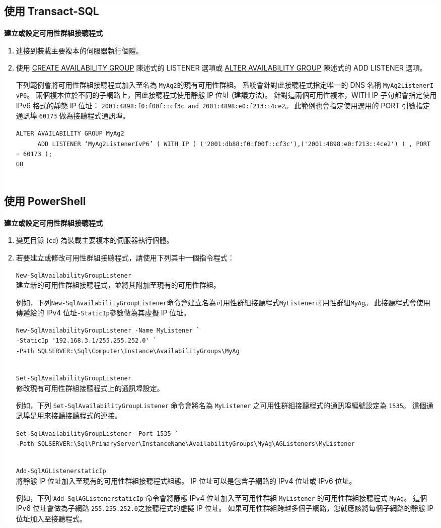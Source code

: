 ##  <a name="TsqlProcedure"></a> 使用 Transact-SQL  
 **建立或設定可用性群組接聽程式**  
  
1.  連接到裝載主要複本的伺服器執行個體。  
  
2.  使用 [CREATE AVAILABILITY GROUP](/sql/t-sql/statements/create-availability-group-transact-sql) 陳述式的 LISTENER 選項或 [ALTER AVAILABILITY GROUP](/sql/t-sql/statements/alter-availability-group-transact-sql) 陳述式的 ADD LISTENER 選項。  
  
     下列範例會將可用性群組接聽程式加入至名為 `MyAg2`的現有可用性群組。 系統會針對此接聽程式指定唯一的 DNS 名稱 `MyAg2ListenerIvP6`。 兩個複本位於不同的子網路上，因此接聽程式使用靜態 IP 位址 (建議方法)。 針對這兩個可用性複本，WITH IP 子句都會指定使用 IPv6 格式的靜態 IP 位址： `2001:4898:f0:f00f::cf3c and 2001:4898:e0:f213::4ce2`。 此範例也會指定使用選用的 PORT 引數指定通訊埠 `60173` 做為接聽程式通訊埠。  
  
    ```  
    ALTER AVAILABILITY GROUP MyAg2   
          ADD LISTENER ‘MyAg2ListenerIvP6’ ( WITH IP ( ('2001:db88:f0:f00f::cf3c'),('2001:4898:e0:f213::4ce2') ) , PORT = 60173 );   
    GO  
  
    ```  
  
##  <a name="PowerShellProcedure"></a> 使用 PowerShell  
 **建立或設定可用性群組接聽程式**  
  
1.  變更目錄 (`cd`) 為裝載主要複本的伺服器執行個體。  
  
2.  若要建立或修改可用性群組接聽程式，請使用下列其中一個指令程式：  
  
     `New-SqlAvailabilityGroupListener`  
     建立新的可用性群組接聽程式，並將其附加至現有的可用性群組。  
  
     例如，下列`New-SqlAvailabilityGroupListener`命令會建立名為可用性群組接聽程式`MyListener`可用性群組`MyAg`。 此接聽程式會使用傳遞給的 IPv4 位址`-StaticIp`參數做為其虛擬 IP 位址。  
  
    ```  
    New-SqlAvailabilityGroupListener -Name MyListener `   
    -StaticIp '192.168.3.1/255.255.252.0' `   
    -Path SQLSERVER:\Sql\Computer\Instance\AvailabilityGroups\MyAg  
  
    ```  
  
     `Set-SqlAvailabilityGroupListener`  
     修改現有可用性群組接聽程式上的通訊埠設定。  
  
     例如，下列 `Set-SqlAvailabilityGroupListener` 命令會將名為 `MyListener` 之可用性群組接聽程式的通訊埠編號設定為 `1535`。 這個通訊埠是用來接聽接聽程式的連接。  
  
    ```  
    Set-SqlAvailabilityGroupListener -Port 1535 `   
    -Path SQLSERVER:\Sql\PrimaryServer\InstanceName\AvailabilityGroups\MyAg\AGListeners\MyListener  
  
    ```  
  
     `Add-SqlAGListenerstaticIp`  
     將靜態 IP 位址加入至現有的可用性群組接聽程式組態。 IP 位址可以是包含子網路的 IPv4 位址或 IPv6 位址。  
  
     例如，下列 `Add-SqlAGListenerstaticIp` 命令會將靜態 IPv4 位址加入至可用性群組 `MyListener` 的可用性群組接聽程式 `MyAg`。 這個 IPv6 位址會做為子網路 `255.255.252.0`之接聽程式的虛擬 IP 位址。 如果可用性群組跨越多個子網路，您就應該將每個子網路的靜態 IP 位址加入至接聽程式。  
  